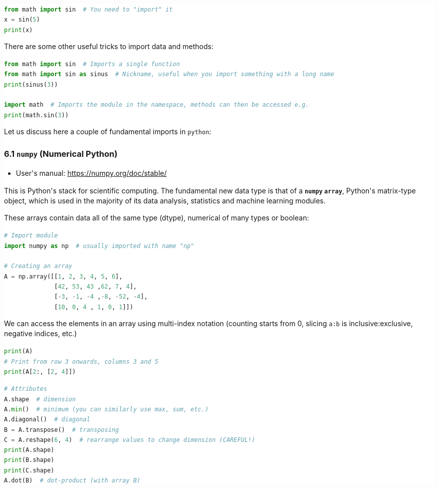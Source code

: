 

```python
from math import sin  # You need to "import" it
x = sin(5)
print(x)
```

There are some other useful tricks to import data and methods:


```python
from math import sin  # Imports a single function
from math import sin as sinus  # Nickname, useful when you import something with a long name
print(sinus(3))

import math  # Imports the module in the namespace, methods can then be accessed e.g.
print(math.sin(3))
```

Let us discuss here a couple of fundamental imports in `python`:

### 6.1 `numpy` (Numerical Python)

*   User's manual: https://numpy.org/doc/stable/

This is Python's stack for scientific computing. The fundamental new data type is that of a **`numpy` `array`**, Python's matrix-type object, which is used in the majority of its data analysis, statistics and machine learning modules.

These arrays contain data all of the same type (dtype), numerical of many types or boolean:


```python
# Import module 
import numpy as np  # usually imported with name "np"

# Creating an array
A = np.array([[1, 2, 3, 4, 5, 6], 
              [42, 53, 43 ,62, 7, 4], 
              [-3, -1, -4 ,-8, -52, -4], 
              [10, 0, 4 , 1, 0, 1]])
```

We can access the elements in an array using multi-index notation (counting starts from 0, slicing `a:b` is inclusive:exclusive, negative indices, etc.)


```python
print(A)
# Print from row 3 onwards, columns 3 and 5
print(A[2:, [2, 4]])
```


```python
# Attributes
A.shape  # dimension
A.min()  # minimum (you can similarly use max, sum, etc.)
A.diagonal()  # diagonal
B = A.transpose()  # transposing
C = A.reshape(6, 4)  # rearrange values to change dimension (CAREFUL!)
print(A.shape)
print(B.shape)
print(C.shape)
A.dot(B)  # dot-product (with array B)

```
